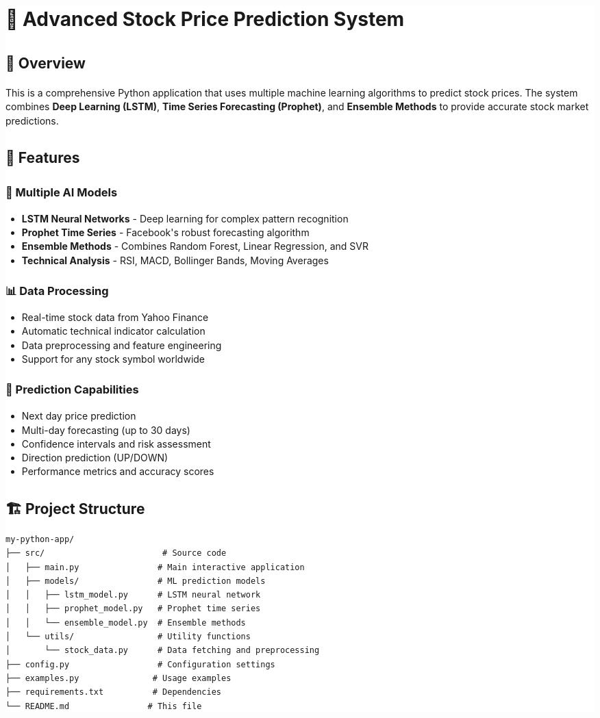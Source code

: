 # 🚀 Advanced Stock Price Prediction System

## 📖 Overview

This is a comprehensive Python application that uses multiple machine learning algorithms to predict stock prices. The system combines **Deep Learning (LSTM)**, **Time Series Forecasting (Prophet)**, and **Ensemble Methods** to provide accurate stock market predictions.

## 🎯 Features

### 🤖 Multiple AI Models

- **LSTM Neural Networks** - Deep learning for complex pattern recognition
- **Prophet Time Series** - Facebook's robust forecasting algorithm
- **Ensemble Methods** - Combines Random Forest, Linear Regression, and SVR
- **Technical Analysis** - RSI, MACD, Bollinger Bands, Moving Averages

### 📊 Data Processing

- Real-time stock data from Yahoo Finance
- Automatic technical indicator calculation
- Data preprocessing and feature engineering
- Support for any stock symbol worldwide

### 🔮 Prediction Capabilities

- Next day price prediction
- Multi-day forecasting (up to 30 days)
- Confidence intervals and risk assessment
- Direction prediction (UP/DOWN)
- Performance metrics and accuracy scores

## 🏗️ Project Structure

```
my-python-app/
├── src/                        # Source code
│   ├── main.py                # Main interactive application
│   ├── models/                # ML prediction models
│   │   ├── lstm_model.py      # LSTM neural network
│   │   ├── prophet_model.py   # Prophet time series
│   │   └── ensemble_model.py  # Ensemble methods
│   └── utils/                 # Utility functions
│       └── stock_data.py      # Data fetching and preprocessing
├── config.py                  # Configuration settings
├── examples.py               # Usage examples
├── requirements.txt          # Dependencies
└── README.md                # This file
```
